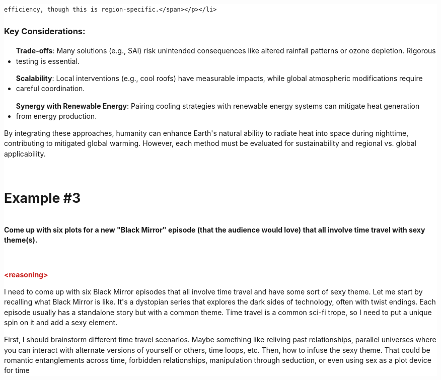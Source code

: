 	efficiency, though this is region-specific.</span></p></li>
</ul>
<h3 class="western" style="border: none; padding: 0cm"><span style="display: inline-block; border: none; padding: 0cm">Key
Considerations:</span></h3>
<ul>
	<li><p style="margin-bottom: 0cm; border: none; padding: 0cm"><span style="display: inline-block; border: none; padding: 0cm"><strong>Trade-offs</strong>:
	Many solutions (e.g., SAI) risk unintended consequences like altered
	rainfall patterns or ozone depletion. Rigorous testing is essential.</span></p></li>
	<li><p style="margin-bottom: 0cm; border: none; padding: 0cm"><span style="display: inline-block; border: none; padding: 0cm"><strong>Scalability</strong>:
	Local interventions (e.g., cool roofs) have measurable impacts,
	while global atmospheric modifications require careful coordination.</span></p></li>
	<li><p style="border: none; padding: 0cm"><span style="display: inline-block; border: none; padding: 0cm"><strong>Synergy
	with Renewable Energy</strong>: Pairing cooling strategies with
	renewable energy systems can mitigate heat generation from energy
	production.</span></p></li>
</ul>
<p style="border: none; padding: 0cm"><span style="display: inline-block; border: none; padding: 0cm">By
integrating these approaches, humanity can enhance Earth's natural
ability to radiate heat into space during nighttime, contributing to
mitigated global warming. However, each method must be evaluated for
sustainability and regional vs. global applicability.</span></p>
<p style="line-height: 100%; margin-bottom: 0cm"><br/>

</p>
<p style="line-height: 100%; margin-bottom: 0cm"><br/>

</p>
<p style="line-height: 100%; margin-bottom: 0cm"><font size="5" style="font-size: 20pt"><b>Example
#3</b></font></p>
<p style="line-height: 100%; margin-bottom: 0cm"><br/>

</p>
<p><span style="display: inline-block; border: none; padding: 0cm"><b>Come
up with six plots for a new &quot;Black Mirror&quot; episode (that
the audience would love) that all involve time travel with sexy
theme(s).</span></b></p>
<p style="margin-bottom: 0cm"><br/>

</p>
<p><span style="display: inline-block; border: none; padding: 0cm"><b><font color="#c9211e">&lt;reasoning&gt;
</span></b></font>
</p>
<p><span style="display: inline-block; border: none; padding: 0cm">I
need to come up with six Black Mirror episodes that all involve time
travel and have some sort of sexy theme. Let me start by recalling
what Black Mirror is like. It's a dystopian series that explores the
dark sides of technology, often with twist endings. Each episode
usually has a standalone story but with a common theme. Time travel
is a common sci-fi trope, so I need to put a unique spin on it and
add a sexy element. </span>
</p>
<p style="border: none; padding: 0cm"><span style="display: inline-block; border: none; padding: 0cm">First,
I should brainstorm different time travel scenarios. Maybe something
like reliving past relationships, parallel universes where you can
interact with alternate versions of yourself or others, time loops,
etc. Then, how to infuse the sexy theme. That could be romantic
entanglements across time, forbidden relationships, manipulation
through seduction, or even using sex as a plot device for time